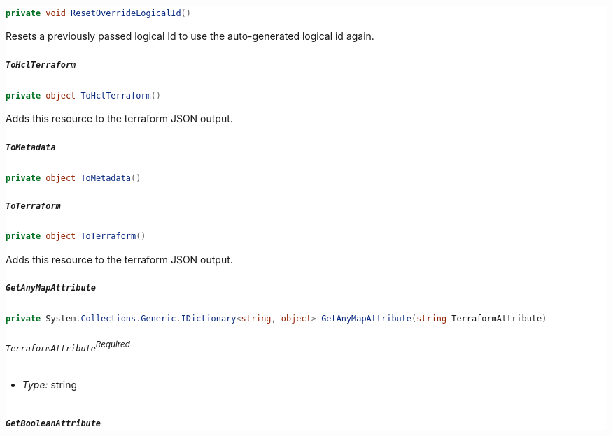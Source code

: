 ```csharp
private void ResetOverrideLogicalId()
```

Resets a previously passed logical Id to use the auto-generated logical id again.

##### `ToHclTerraform` <a name="ToHclTerraform" id="@cdktf/provider-databricks.dataDatabricksAccountNetworkPolicies.DataDatabricksAccountNetworkPolicies.toHclTerraform"></a>

```csharp
private object ToHclTerraform()
```

Adds this resource to the terraform JSON output.

##### `ToMetadata` <a name="ToMetadata" id="@cdktf/provider-databricks.dataDatabricksAccountNetworkPolicies.DataDatabricksAccountNetworkPolicies.toMetadata"></a>

```csharp
private object ToMetadata()
```

##### `ToTerraform` <a name="ToTerraform" id="@cdktf/provider-databricks.dataDatabricksAccountNetworkPolicies.DataDatabricksAccountNetworkPolicies.toTerraform"></a>

```csharp
private object ToTerraform()
```

Adds this resource to the terraform JSON output.

##### `GetAnyMapAttribute` <a name="GetAnyMapAttribute" id="@cdktf/provider-databricks.dataDatabricksAccountNetworkPolicies.DataDatabricksAccountNetworkPolicies.getAnyMapAttribute"></a>

```csharp
private System.Collections.Generic.IDictionary<string, object> GetAnyMapAttribute(string TerraformAttribute)
```

###### `TerraformAttribute`<sup>Required</sup> <a name="TerraformAttribute" id="@cdktf/provider-databricks.dataDatabricksAccountNetworkPolicies.DataDatabricksAccountNetworkPolicies.getAnyMapAttribute.parameter.terraformAttribute"></a>

- *Type:* string

---

##### `GetBooleanAttribute` <a name="GetBooleanAttribute" id="@cdktf/provider-databricks.dataDatabricksAccountNetworkPolicies.DataDatabricksAccountNetworkPolicies.getBooleanAttribute"></a>

